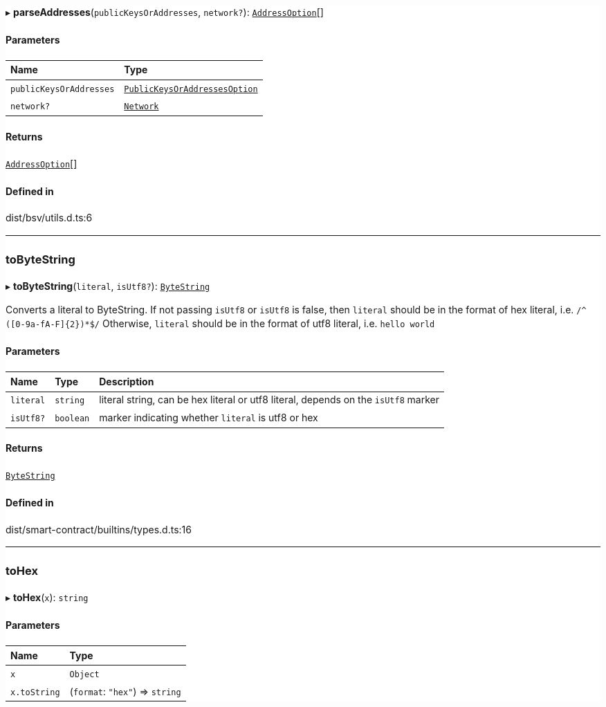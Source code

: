 ▸ **parseAddresses**(`publicKeysOrAddresses`, `network?`): [`AddressOption`](README.md#addressoption)[]

#### Parameters

| Name | Type |
| :------ | :------ |
| `publicKeysOrAddresses` | [`PublicKeysOrAddressesOption`](README.md#publickeysoraddressesoption) |
| `network?` | [`Network`](interfaces/bsv.Networks.Network.md) |

#### Returns

[`AddressOption`](README.md#addressoption)[]

#### Defined in

dist/bsv/utils.d.ts:6

___

### toByteString

▸ **toByteString**(`literal`, `isUtf8?`): [`ByteString`](README.md#bytestring)

Converts a literal to ByteString.
If not passing `isUtf8` or `isUtf8` is false, then `literal` should be in the format of hex literal, i.e. `/^([0-9a-fA-F]{2})*$/`
Otherwise, `literal` should be in the format of utf8 literal, i.e. `hello world`

#### Parameters

| Name | Type | Description |
| :------ | :------ | :------ |
| `literal` | `string` | literal string, can be hex literal or utf8 literal, depends on the `isUtf8` marker |
| `isUtf8?` | `boolean` | marker indicating whether `literal` is utf8 or hex |

#### Returns

[`ByteString`](README.md#bytestring)

#### Defined in

dist/smart-contract/builtins/types.d.ts:16

___

### toHex

▸ **toHex**(`x`): `string`

#### Parameters

| Name | Type |
| :------ | :------ |
| `x` | `Object` |
| `x.toString` | (`format`: ``"hex"``) => `string` |
